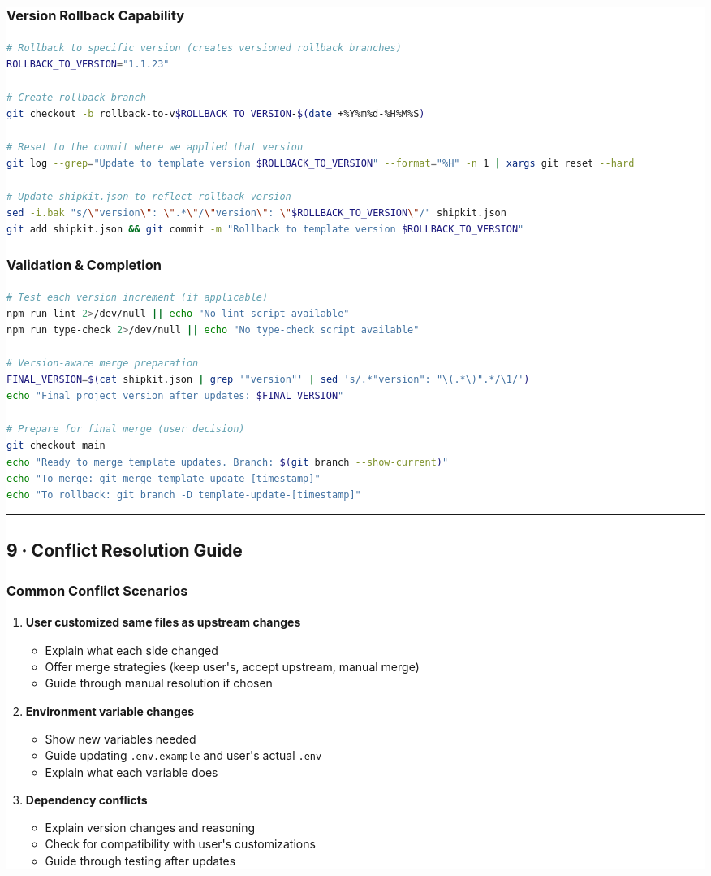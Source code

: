 ### Version Rollback Capability

```bash
# Rollback to specific version (creates versioned rollback branches)
ROLLBACK_TO_VERSION="1.1.23"

# Create rollback branch
git checkout -b rollback-to-v$ROLLBACK_TO_VERSION-$(date +%Y%m%d-%H%M%S)

# Reset to the commit where we applied that version
git log --grep="Update to template version $ROLLBACK_TO_VERSION" --format="%H" -n 1 | xargs git reset --hard

# Update shipkit.json to reflect rollback version
sed -i.bak "s/\"version\": \".*\"/\"version\": \"$ROLLBACK_TO_VERSION\"/" shipkit.json
git add shipkit.json && git commit -m "Rollback to template version $ROLLBACK_TO_VERSION"
```

### Validation & Completion

```bash
# Test each version increment (if applicable)
npm run lint 2>/dev/null || echo "No lint script available"
npm run type-check 2>/dev/null || echo "No type-check script available"

# Version-aware merge preparation
FINAL_VERSION=$(cat shipkit.json | grep '"version"' | sed 's/.*"version": "\(.*\)".*/\1/')
echo "Final project version after updates: $FINAL_VERSION"

# Prepare for final merge (user decision)
git checkout main
echo "Ready to merge template updates. Branch: $(git branch --show-current)"
echo "To merge: git merge template-update-[timestamp]"
echo "To rollback: git branch -D template-update-[timestamp]"
```

---

## 9 · Conflict Resolution Guide

### Common Conflict Scenarios

1. **User customized same files as upstream changes**
   - Explain what each side changed
   - Offer merge strategies (keep user's, accept upstream, manual merge)
   - Guide through manual resolution if chosen

2. **Environment variable changes**
   - Show new variables needed
   - Guide updating `.env.example` and user's actual `.env`
   - Explain what each variable does

3. **Dependency conflicts**
   - Explain version changes and reasoning
   - Check for compatibility with user's customizations
   - Guide through testing after updates
